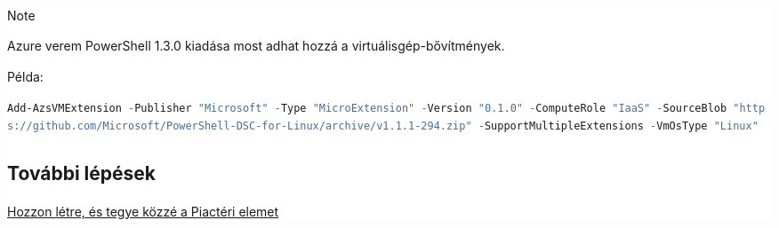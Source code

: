 > [!NOTE]
> Azure verem PowerShell 1.3.0 kiadása most adhat hozzá a virtuálisgép-bővítmények.

Példa:

````PowerShell
Add-AzsVMExtension -Publisher "Microsoft" -Type "MicroExtension" -Version "0.1.0" -ComputeRole "IaaS" -SourceBlob "https://github.com/Microsoft/PowerShell-DSC-for-Linux/archive/v1.1.1-294.zip" -SupportMultipleExtensions -VmOsType "Linux"
````

## <a name="next-steps"></a>További lépések
[Hozzon létre, és tegye közzé a Piactéri elemet](azure-stack-create-and-publish-marketplace-item.md)